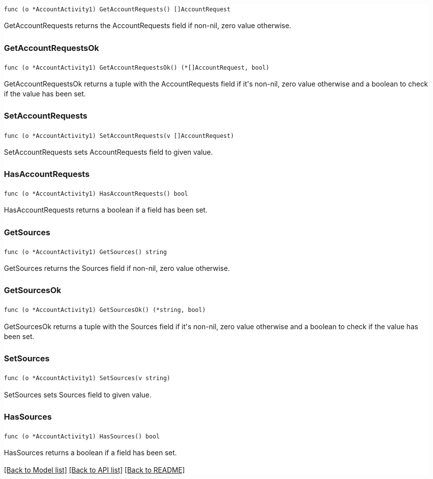 `func (o *AccountActivity1) GetAccountRequests() []AccountRequest`

GetAccountRequests returns the AccountRequests field if non-nil, zero value otherwise.

### GetAccountRequestsOk

`func (o *AccountActivity1) GetAccountRequestsOk() (*[]AccountRequest, bool)`

GetAccountRequestsOk returns a tuple with the AccountRequests field if it's non-nil, zero value otherwise
and a boolean to check if the value has been set.

### SetAccountRequests

`func (o *AccountActivity1) SetAccountRequests(v []AccountRequest)`

SetAccountRequests sets AccountRequests field to given value.

### HasAccountRequests

`func (o *AccountActivity1) HasAccountRequests() bool`

HasAccountRequests returns a boolean if a field has been set.

### GetSources

`func (o *AccountActivity1) GetSources() string`

GetSources returns the Sources field if non-nil, zero value otherwise.

### GetSourcesOk

`func (o *AccountActivity1) GetSourcesOk() (*string, bool)`

GetSourcesOk returns a tuple with the Sources field if it's non-nil, zero value otherwise
and a boolean to check if the value has been set.

### SetSources

`func (o *AccountActivity1) SetSources(v string)`

SetSources sets Sources field to given value.

### HasSources

`func (o *AccountActivity1) HasSources() bool`

HasSources returns a boolean if a field has been set.


[[Back to Model list]](../README.md#documentation-for-models) [[Back to API list]](../README.md#documentation-for-api-endpoints) [[Back to README]](../README.md)


